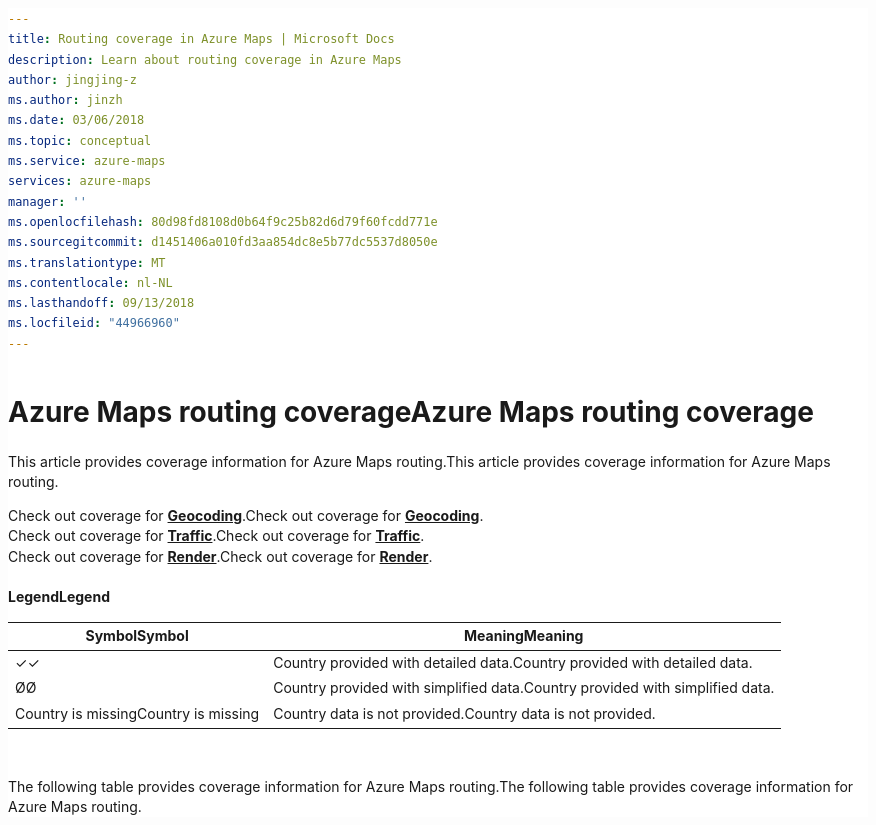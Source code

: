 ```yaml
---
title: Routing coverage in Azure Maps | Microsoft Docs
description: Learn about routing coverage in Azure Maps
author: jingjing-z
ms.author: jinzh
ms.date: 03/06/2018
ms.topic: conceptual
ms.service: azure-maps
services: azure-maps
manager: ''
ms.openlocfilehash: 80d98fd8108d0b64f9c25b82d6d79f60fcdd771e
ms.sourcegitcommit: d1451406a010fd3aa854dc8e5b77dc5537d8050e
ms.translationtype: MT
ms.contentlocale: nl-NL
ms.lasthandoff: 09/13/2018
ms.locfileid: "44966960"
---
```

# <a name="azure-maps-routing-coverage"></a><span data-ttu-id="ee96b-103">Azure Maps routing coverage</span><span class="sxs-lookup"><span data-stu-id="ee96b-103">Azure Maps routing coverage</span></span>

<span data-ttu-id="ee96b-104">This article provides coverage information for Azure Maps routing.</span><span class="sxs-lookup"><span data-stu-id="ee96b-104">This article provides coverage information for Azure Maps routing.</span></span> 

<span data-ttu-id="ee96b-105">Check out coverage for [**Geocoding**](geocoding-coverage.md).</span><span class="sxs-lookup"><span data-stu-id="ee96b-105">Check out coverage for [**Geocoding**](geocoding-coverage.md).</span></span>       
<span data-ttu-id="ee96b-106">Check out coverage for [**Traffic**](traffic-coverage.md).</span><span class="sxs-lookup"><span data-stu-id="ee96b-106">Check out coverage for [**Traffic**](traffic-coverage.md).</span></span>  
<span data-ttu-id="ee96b-107">Check out coverage for [**Render**](render-coverage.md).</span><span class="sxs-lookup"><span data-stu-id="ee96b-107">Check out coverage for [**Render**](render-coverage.md).</span></span>
<br>  
<span data-ttu-id="ee96b-108">**Legend**</span><span class="sxs-lookup"><span data-stu-id="ee96b-108">**Legend**</span></span>

| <span data-ttu-id="ee96b-109">Symbol</span><span class="sxs-lookup"><span data-stu-id="ee96b-109">Symbol</span></span>             | <span data-ttu-id="ee96b-110">Meaning</span><span class="sxs-lookup"><span data-stu-id="ee96b-110">Meaning</span></span>                                |
|--------------------|----------------------------------------|
| <span data-ttu-id="ee96b-111">✓</span><span class="sxs-lookup"><span data-stu-id="ee96b-111">✓</span></span>                  | <span data-ttu-id="ee96b-112">Country provided with detailed data.</span><span class="sxs-lookup"><span data-stu-id="ee96b-112">Country provided with detailed data.</span></span>   |
| <span data-ttu-id="ee96b-113">Ø</span><span class="sxs-lookup"><span data-stu-id="ee96b-113">Ø</span></span>                  | <span data-ttu-id="ee96b-114">Country provided with simplified data.</span><span class="sxs-lookup"><span data-stu-id="ee96b-114">Country provided with simplified data.</span></span> |
| <span data-ttu-id="ee96b-115">Country is missing</span><span class="sxs-lookup"><span data-stu-id="ee96b-115">Country is missing</span></span> | <span data-ttu-id="ee96b-116">Country data is not provided.</span><span class="sxs-lookup"><span data-stu-id="ee96b-116">Country data is not provided.</span></span>          |

<br>  

<span data-ttu-id="ee96b-117">The following table provides coverage information for Azure Maps routing.</span><span class="sxs-lookup"><span data-stu-id="ee96b-117">The following table provides coverage information for Azure Maps routing.</span></span>
<br>  
